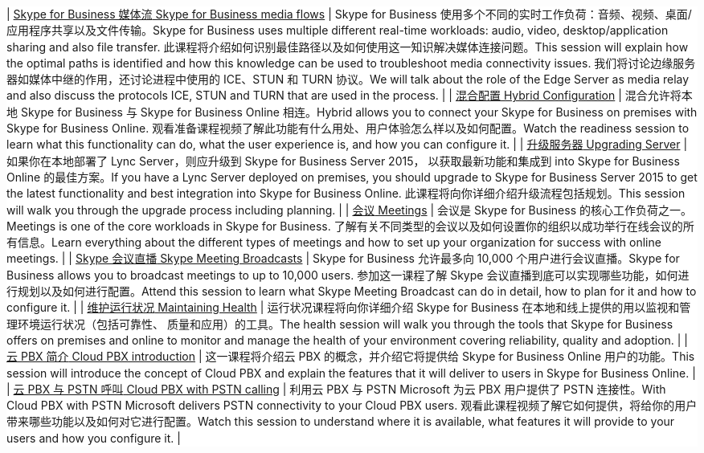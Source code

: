 | [<span data-ttu-id="6466a-245"> Skype for Business 媒体流</span><span class="sxs-lookup"><span data-stu-id="6466a-245"> Skype for Business media flows</span></span>](http://aka.ms/sa-yt-ice) | <span data-ttu-id="6466a-246">Skype for Business 使用多个不同的实时工作负荷：音频、视频、桌面/应用程序共享以及文件传输。</span><span class="sxs-lookup"><span data-stu-id="6466a-246">Skype for Business uses multiple different real-time workloads: audio, video, desktop/application sharing and also file transfer.</span></span> <span data-ttu-id="6466a-247">此课程将介绍如何识别最佳路径以及如何使用这一知识解决媒体连接问题。</span><span class="sxs-lookup"><span data-stu-id="6466a-247">This session will explain how the optimal paths is identified and how this knowledge can be used to troubleshoot media connectivity issues.</span></span> <span data-ttu-id="6466a-248">我们将讨论边缘服务器如媒体中继的作用，还讨论进程中使用的 ICE、STUN 和 TURN 协议。</span><span class="sxs-lookup"><span data-stu-id="6466a-248">We will talk about the role of the Edge Server as media relay and also discuss the protocols ICE, STUN and TURN that are used in the process.</span></span> |
| [<span data-ttu-id="6466a-249"> 混合配置</span><span class="sxs-lookup"><span data-stu-id="6466a-249"> Hybrid Configuration</span></span>](http://aka.ms/sa-yt-hybrid) | <span data-ttu-id="6466a-250">混合允许将本地 Skype for Business 与 Skype for Business Online 相连。</span><span class="sxs-lookup"><span data-stu-id="6466a-250">Hybrid allows you to connect your Skype for Business on premises with Skype for Business Online.</span></span> <span data-ttu-id="6466a-251">观看准备课程视频了解此功能有什么用处、用户体验怎么样以及如何配置。</span><span class="sxs-lookup"><span data-stu-id="6466a-251">Watch the readiness session to learn what this functionality can do, what the user experience is, and how you can configure it.</span></span> |
| [<span data-ttu-id="6466a-252"> 升级服务器</span><span class="sxs-lookup"><span data-stu-id="6466a-252"> Upgrading Server</span></span>](http://aka.ms/sa-yt-upg) | <span data-ttu-id="6466a-253">如果你在本地部署了 Lync Server，则应升级到 Skype for Business Server 2015， 以获取最新功能和集成到 into Skype for Business Online 的最佳方案。</span><span class="sxs-lookup"><span data-stu-id="6466a-253">If you have a Lync Server deployed on premises, you should upgrade to Skype for Business Server 2015 to get the latest functionality and best integration into Skype for Business Online.</span></span> <span data-ttu-id="6466a-254">此课程将向你详细介绍升级流程包括规划。</span><span class="sxs-lookup"><span data-stu-id="6466a-254">This session will walk you through the upgrade process including planning.</span></span> |
| [<span data-ttu-id="6466a-255">会议</span><span class="sxs-lookup"><span data-stu-id="6466a-255"> Meetings</span></span>](http://aka.ms/sa-yt-meet) | <span data-ttu-id="6466a-256">会议是 Skype for Business 的核心工作负荷之一。</span><span class="sxs-lookup"><span data-stu-id="6466a-256">Meetings is one of the core workloads in Skype for Business.</span></span> <span data-ttu-id="6466a-257">了解有关不同类型的会议以及如何设置你的组织以成功举行在线会议的所有信息。</span><span class="sxs-lookup"><span data-stu-id="6466a-257">Learn everything about the different types of meetings and how to set up your organization for success with online meetings.</span></span> |
| [<span data-ttu-id="6466a-258"> Skype 会议直播</span><span class="sxs-lookup"><span data-stu-id="6466a-258"> Skype Meeting Broadcasts</span></span>](http://aka.ms/sa-yt-smb) | <span data-ttu-id="6466a-259">Skype for Business 允许最多向 10,000 个用户进行会议直播。</span><span class="sxs-lookup"><span data-stu-id="6466a-259">Skype for Business allows you to broadcast meetings to up to 10,000 users.</span></span> <span data-ttu-id="6466a-260">参加这一课程了解 Skype 会议直播到底可以实现哪些功能，如何进行规划以及如何进行配置。</span><span class="sxs-lookup"><span data-stu-id="6466a-260">Attend this session to learn what Skype Meeting Broadcast can do in detail, how to plan for it and how to configure it.</span></span> |
| [<span data-ttu-id="6466a-261"> 维护运行状况</span><span class="sxs-lookup"><span data-stu-id="6466a-261"> Maintaining Health</span></span>](http://aka.ms/sa-yt-health) | <span data-ttu-id="6466a-262">运行状况课程将向你详细介绍 Skype for Business 在本地和线上提供的用以监视和管理环境运行状况（包括可靠性、 质量和应用）的工具。</span><span class="sxs-lookup"><span data-stu-id="6466a-262">The health session will walk you through the tools that Skype for Business offers on premises and online to monitor and manage the health of your environment covering reliability, quality and adoption.</span></span> |
| [<span data-ttu-id="6466a-263"> 云 PBX 简介</span><span class="sxs-lookup"><span data-stu-id="6466a-263"> Cloud PBX introduction</span></span>](http://aka.ms/sa-yt-cloudpbx) | <span data-ttu-id="6466a-264">这一课程将介绍云 PBX 的概念，并介绍它将提供给 Skype for Business Online 用户的功能。</span><span class="sxs-lookup"><span data-stu-id="6466a-264">This session will introduce the concept of  Cloud PBX and explain the features that it will deliver to users in Skype for Business Online.</span></span> |
| [<span data-ttu-id="6466a-265"> 云 PBX 与 PSTN 呼叫</span><span class="sxs-lookup"><span data-stu-id="6466a-265"> Cloud PBX with PSTN calling</span></span>](http://aka.ms/sa-yt-pstn) | <span data-ttu-id="6466a-266">利用云 PBX 与 PSTN Microsoft 为云 PBX 用户提供了 PSTN 连接性。</span><span class="sxs-lookup"><span data-stu-id="6466a-266">With Cloud PBX with PSTN Microsoft delivers PSTN connectivity to your Cloud PBX users.</span></span> <span data-ttu-id="6466a-267">观看此课程视频了解它如何提供，将给你的用户带来哪些功能以及如何对它进行配置。</span><span class="sxs-lookup"><span data-stu-id="6466a-267">Watch this session to understand where it is available, what features it will provide to your users and how you configure it.</span></span> |